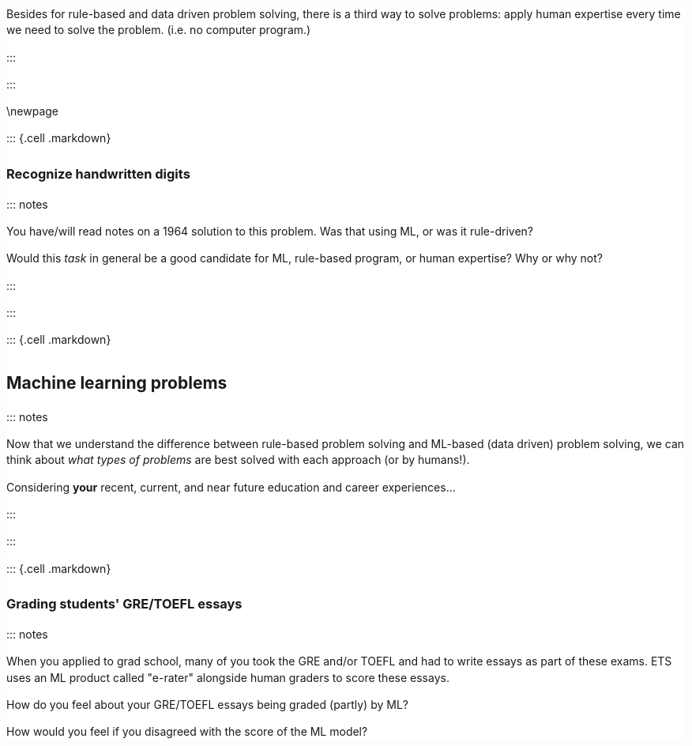 Besides for rule-based and data driven problem solving, there is a third way to solve problems: apply human expertise every time we need to solve the problem. (i.e. no computer program.)

:::

:::

\newpage

::: {.cell .markdown}

### Recognize handwritten digits 


::: notes

You have/will read notes on a 1964 solution to this problem. Was that using ML, or was it rule-driven? 

Would this *task* in general be a good candidate for ML, rule-based program, or human expertise? Why or why not?


:::

:::


::: {.cell .markdown}


## Machine learning problems


::: notes

Now that we understand the difference between rule-based problem solving and ML-based (data driven) problem solving, we can think about *what types of problems* are best solved with each approach (or by humans!).

Considering **your** recent, current, and near future education and career experiences...

:::

:::




::: {.cell .markdown}

### Grading students' GRE/TOEFL essays 

::: notes

When you applied to grad school, many of you took the GRE and/or TOEFL and had to write essays as part of these exams. ETS uses an ML product called "e-rater" alongside human graders to score these essays. 

How do you feel about your GRE/TOEFL essays being graded (partly) by ML?

How would you feel if you disagreed with the score of the ML model?
